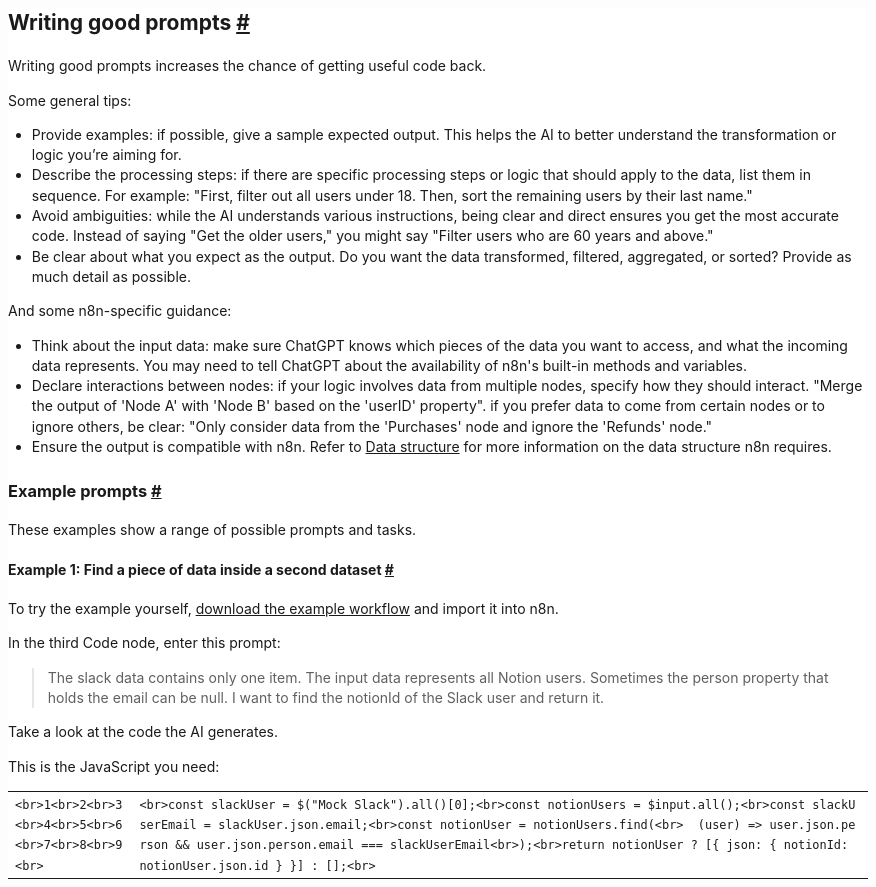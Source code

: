 ## Writing good prompts [\#](https://docs.n8n.io/code/ai-code/\#writing-good-prompts "Permanent link")

Writing good prompts increases the chance of getting useful code back.

Some general tips:

- Provide examples: if possible, give a sample expected output. This helps the AI to better understand the transformation or logic you’re aiming for.
- Describe the processing steps: if there are specific processing steps or logic that should apply to the data, list them in sequence. For example: "First, filter out all users under 18. Then, sort the remaining users by their last name."
- Avoid ambiguities: while the AI understands various instructions, being clear and direct ensures you get the most accurate code. Instead of saying "Get the older users," you might say "Filter users who are 60 years and above."
- Be clear about what you expect as the output. Do you want the data transformed, filtered, aggregated, or sorted? Provide as much detail as possible.

And some n8n-specific guidance:

- Think about the input data: make sure ChatGPT knows which pieces of the data you want to access, and what the incoming data represents. You may need to tell ChatGPT about the availability of n8n's built-in methods and variables.
- Declare interactions between nodes: if your logic involves data from multiple nodes, specify how they should interact. "Merge the output of 'Node A' with 'Node B' based on the 'userID' property". if you prefer data to come from certain nodes or to ignore others, be clear: "Only consider data from the 'Purchases' node and ignore the 'Refunds' node."
- Ensure the output is compatible with n8n. Refer to [Data structure](https://docs.n8n.io/data/data-structure/) for more information on the data structure n8n requires.

### Example prompts [\#](https://docs.n8n.io/code/ai-code/\#example-prompts "Permanent link")

These examples show a range of possible prompts and tasks.

#### Example 1: Find a piece of data inside a second dataset [\#](https://docs.n8n.io/code/ai-code/\#example-1-find-a-piece-of-data-inside-a-second-dataset "Permanent link")

To try the example yourself, [download the example workflow](https://docs.n8n.io/_workflows/ai-code/find-a-piece-of-data.json) and import it into n8n.

In the third Code node, enter this prompt:

> The slack data contains only one item. The input data represents all Notion users. Sometimes the person property that holds the email can be null. I want to find the notionId of the Slack user and return it.

Take a look at the code the AI generates.

This is the JavaScript you need:

|     |     |
| --- | --- |
| ```<br>1<br>2<br>3<br>4<br>5<br>6<br>7<br>8<br>9<br>``` | ```<br>const slackUser = $("Mock Slack").all()[0];<br>const notionUsers = $input.all();<br>const slackUserEmail = slackUser.json.email;<br>const notionUser = notionUsers.find(<br>  (user) => user.json.person && user.json.person.email === slackUserEmail<br>);<br>return notionUser ? [{ json: { notionId: notionUser.json.id } }] : [];<br>``` |
